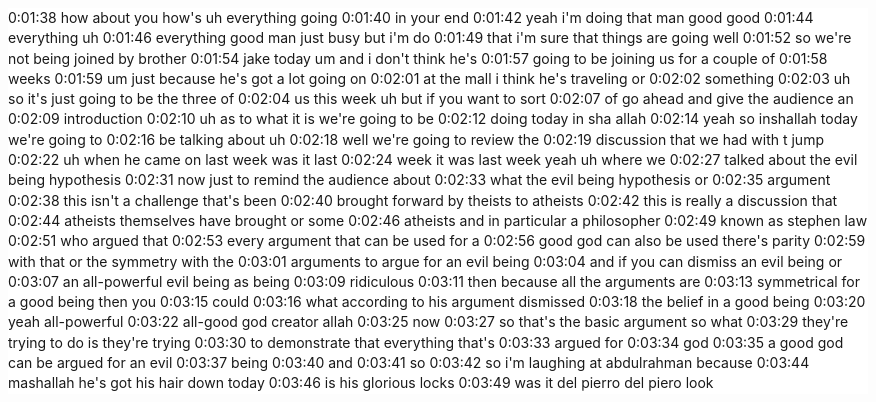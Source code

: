 <a onclick="modifyYTiframeseektime('98')">0:01:38 how about you how's uh everything going</a>
<a onclick="modifyYTiframeseektime('100')">0:01:40 in your end</a>
<a onclick="modifyYTiframeseektime('102')">0:01:42 yeah i'm doing that man good good</a>
<a onclick="modifyYTiframeseektime('104')">0:01:44 everything uh</a>
<a onclick="modifyYTiframeseektime('106')">0:01:46 everything good man just busy but i'm do</a>
<a onclick="modifyYTiframeseektime('109')">0:01:49 that i'm sure that things are going well</a>
<a onclick="modifyYTiframeseektime('112')">0:01:52 so we're not being joined by brother</a>
<a onclick="modifyYTiframeseektime('114')">0:01:54 jake today um and i don't think he's</a>
<a onclick="modifyYTiframeseektime('117')">0:01:57 going to be joining us for a couple of</a>
<a onclick="modifyYTiframeseektime('118')">0:01:58 weeks</a>
<a onclick="modifyYTiframeseektime('119')">0:01:59 um just because he's got a lot going on</a>
<a onclick="modifyYTiframeseektime('121')">0:02:01 at the mall i think he's traveling or</a>
<a onclick="modifyYTiframeseektime('122')">0:02:02 something</a>
<a onclick="modifyYTiframeseektime('123')">0:02:03 uh so it's just going to be the three of</a>
<a onclick="modifyYTiframeseektime('124')">0:02:04 us this week uh but if you want to sort</a>
<a onclick="modifyYTiframeseektime('127')">0:02:07 of go ahead and give the audience an</a>
<a onclick="modifyYTiframeseektime('129')">0:02:09 introduction</a>
<a onclick="modifyYTiframeseektime('130')">0:02:10 uh as to what it is we're going to be</a>
<a onclick="modifyYTiframeseektime('132')">0:02:12 doing today in sha allah</a>
<a onclick="modifyYTiframeseektime('134')">0:02:14 yeah so inshallah today we're going to</a>
<a onclick="modifyYTiframeseektime('136')">0:02:16 be talking about uh</a>
<a onclick="modifyYTiframeseektime('138')">0:02:18 well we're going to review the</a>
<a onclick="modifyYTiframeseektime('139')">0:02:19 discussion that we had with t jump</a>
<a onclick="modifyYTiframeseektime('142')">0:02:22 uh when he came on last week was it last</a>
<a onclick="modifyYTiframeseektime('144')">0:02:24 week it was last week yeah uh where we</a>
<a onclick="modifyYTiframeseektime('147')">0:02:27 talked about the evil being hypothesis</a>
<a onclick="modifyYTiframeseektime('151')">0:02:31 now just to remind the audience about</a>
<a onclick="modifyYTiframeseektime('153')">0:02:33 what the evil being hypothesis or</a>
<a onclick="modifyYTiframeseektime('155')">0:02:35 argument</a>
<a onclick="modifyYTiframeseektime('158')">0:02:38 this isn't a challenge that's been</a>
<a onclick="modifyYTiframeseektime('160')">0:02:40 brought forward by theists to atheists</a>
<a onclick="modifyYTiframeseektime('162')">0:02:42 this is really a discussion that</a>
<a onclick="modifyYTiframeseektime('164')">0:02:44 atheists themselves have brought or some</a>
<a onclick="modifyYTiframeseektime('166')">0:02:46 atheists and in particular a philosopher</a>
<a onclick="modifyYTiframeseektime('169')">0:02:49 known as stephen law</a>
<a onclick="modifyYTiframeseektime('171')">0:02:51 who argued that</a>
<a onclick="modifyYTiframeseektime('173')">0:02:53 every argument that can be used for a</a>
<a onclick="modifyYTiframeseektime('176')">0:02:56 good god can also be used there's parity</a>
<a onclick="modifyYTiframeseektime('179')">0:02:59 with that or the symmetry with the</a>
<a onclick="modifyYTiframeseektime('181')">0:03:01 arguments to argue for an evil being</a>
<a onclick="modifyYTiframeseektime('184')">0:03:04 and if you can dismiss an evil being or</a>
<a onclick="modifyYTiframeseektime('187')">0:03:07 an all-powerful evil being as being</a>
<a onclick="modifyYTiframeseektime('189')">0:03:09 ridiculous</a>
<a onclick="modifyYTiframeseektime('191')">0:03:11 then because all the arguments are</a>
<a onclick="modifyYTiframeseektime('193')">0:03:13 symmetrical for a good being then you</a>
<a onclick="modifyYTiframeseektime('195')">0:03:15 could</a>
<a onclick="modifyYTiframeseektime('196')">0:03:16 what according to his argument dismissed</a>
<a onclick="modifyYTiframeseektime('198')">0:03:18 the belief in a good being</a>
<a onclick="modifyYTiframeseektime('200')">0:03:20 yeah all-powerful</a>
<a onclick="modifyYTiframeseektime('202')">0:03:22 all-good god creator allah</a>
<a onclick="modifyYTiframeseektime('205')">0:03:25 now</a>
<a onclick="modifyYTiframeseektime('207')">0:03:27 so that's the basic argument so what</a>
<a onclick="modifyYTiframeseektime('209')">0:03:29 they're trying to do is they're trying</a>
<a onclick="modifyYTiframeseektime('210')">0:03:30 to demonstrate that everything that's</a>
<a onclick="modifyYTiframeseektime('213')">0:03:33 argued for</a>
<a onclick="modifyYTiframeseektime('214')">0:03:34 god</a>
<a onclick="modifyYTiframeseektime('215')">0:03:35 a good god can be argued for an evil</a>
<a onclick="modifyYTiframeseektime('217')">0:03:37 being</a>
<a onclick="modifyYTiframeseektime('220')">0:03:40 and</a>
<a onclick="modifyYTiframeseektime('221')">0:03:41 so</a>
<a onclick="modifyYTiframeseektime('222')">0:03:42 so i'm laughing at abdulrahman because</a>
<a onclick="modifyYTiframeseektime('224')">0:03:44 mashallah he's got his hair down today</a>
<a onclick="modifyYTiframeseektime('226')">0:03:46 is his glorious locks</a>
<a onclick="modifyYTiframeseektime('229')">0:03:49 was it del pierro del piero look</a>